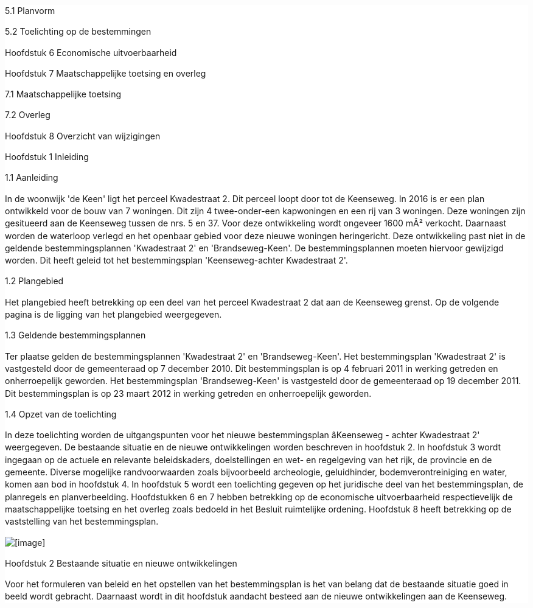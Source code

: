 5\.1 Planvorm

5\.2 Toelichting op de bestemmingen

Hoofdstuk 6 Economische uitvoerbaarheid

Hoofdstuk 7 Maatschappelijke toetsing en overleg

7\.1 Maatschappelijke toetsing

7\.2 Overleg

Hoofdstuk 8 Overzicht van wijzigingen

Hoofdstuk 1 Inleiding

1\.1 Aanleiding

In de woonwijk 'de Keen' ligt het perceel Kwadestraat 2\. Dit perceel loopt door tot de Keenseweg. In 2016 is er een plan ontwikkeld voor de bouw van 7 woningen. Dit zijn 4 twee\-onder\-een kapwoningen en een rij van 3 woningen. Deze woningen zijn gesitueerd aan de Keenseweg tussen de nrs. 5 en 37\. Voor deze ontwikkeling wordt ongeveer 1600 mÂ² verkocht. Daarnaast worden de waterloop verlegd en het openbaar gebied voor deze nieuwe woningen heringericht. Deze ontwikkeling past niet in de geldende bestemmingsplannen 'Kwadestraat 2' en 'Brandseweg\-Keen'. De bestemmingsplannen moeten hiervoor gewijzigd worden. Dit heeft geleid tot het bestemmingsplan 'Keenseweg\-achter Kwadestraat 2'.

1\.2 Plangebied

Het plangebied heeft betrekking op een deel van het perceel Kwadestraat 2 dat aan de Keenseweg grenst. Op de volgende pagina is de ligging van het plangebied weergegeven.

1\.3 Geldende bestemmingsplannen

Ter plaatse gelden de bestemmingsplannen 'Kwadestraat 2' en 'Brandseweg\-Keen'. Het bestemmingsplan 'Kwadestraat 2' is vastgesteld door de gemeenteraad op 7 december 2010\. Dit bestemmingsplan is op 4 februari 2011 in werking getreden en onherroepelijk geworden. Het bestemmingsplan 'Brandseweg\-Keen' is vastgesteld door de gemeenteraad op 19 december 2011\. Dit bestemmingsplan is op 23 maart 2012 in werking getreden en onherroepelijk geworden.

1\.4 Opzet van de toelichting

In deze toelichting worden de uitgangspunten voor het nieuwe bestemmingsplan âKeenseweg \- achter Kwadestraat 2' weergegeven. De bestaande situatie en de nieuwe ontwikkelingen worden beschreven in hoofdstuk 2\. In hoofdstuk 3 wordt ingegaan op de actuele en relevante beleidskaders, doelstellingen en wet\- en regelgeving van het rijk, de provincie en de gemeente. Diverse mogelijke randvoorwaarden zoals bijvoorbeeld archeologie, geluidhinder, bodemverontreiniging en water, komen aan bod in hoofdstuk 4\. In hoofdstuk 5 wordt een toelichting gegeven op het juridische deel van het bestemmingsplan, de planregels en planverbeelding. Hoofdstukken 6 en 7 hebben betrekking op de economische uitvoerbaarheid respectievelijk de maatschappelijke toetsing en het overleg zoals bedoeld in het Besluit ruimtelijke ordening. Hoofdstuk 8 heeft betrekking op de vaststelling van het bestemmingsplan.

![[image]](i_NL.IMRO.0777.0100KEENAKWADESTR2-3001_402000.png "i_NL.IMRO.0777.0100KEENAKWADESTR2-3001_402000.png")

Hoofdstuk 2 Bestaande situatie en nieuwe ontwikkelingen

Voor het formuleren van beleid en het opstellen van het bestemmingsplan is het van belang dat de bestaande situatie goed in beeld wordt gebracht. Daarnaast wordt in dit hoofdstuk aandacht besteed aan de nieuwe ontwikkelingen aan de Keenseweg.
